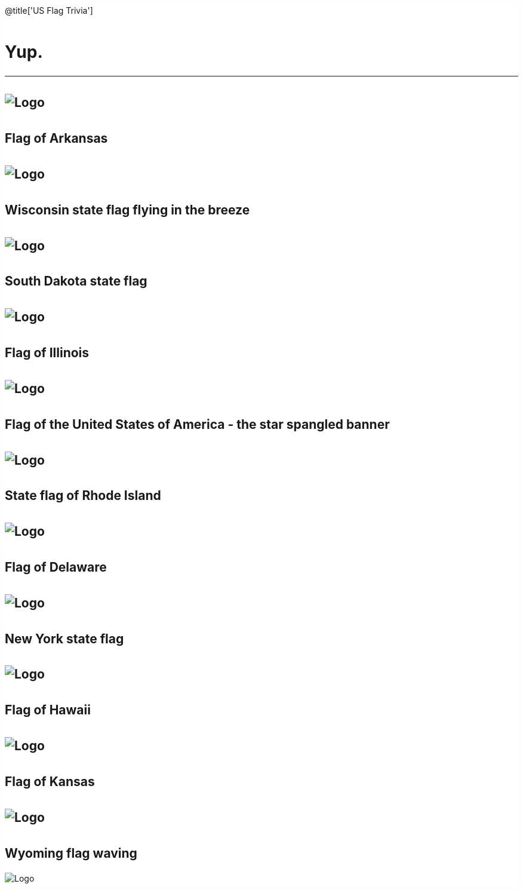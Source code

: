@title['US Flag Trivia']

# Yup. 
---


![Logo](https://statesymbolsusa.org/sites/statesymbolsusa.org/files/styles/symbol_thumbnail__medium/public/primary-images/flagofarkansas-stateflag.jpg?itok=sgadgCn2)
---
Flag of Arkansas
---
![Logo](https://statesymbolsusa.org/sites/statesymbolsusa.org/files/styles/symbol_thumbnail__medium/public/primary-images/wisconsinflagwavingflag.jpg?itok=tLsq-fv6)
---
Wisconsin state flag flying in the breeze
---
![Logo](https://statesymbolsusa.org/sites/statesymbolsusa.org/files/styles/symbol_thumbnail__medium/public/symbol-place-images/flagofsouthdakotastateflag.jpg?itok=KleOLRwg)
---
South Dakota state flag
---
![Logo](https://statesymbolsusa.org/sites/statesymbolsusa.org/files/styles/symbol_thumbnail__medium/public/primary-images/flagofillinoisflag.jpg?itok=89NN28dG)
---
Flag of Illinois
---
![Logo](https://statesymbolsusa.org/sites/statesymbolsusa.org/files/styles/symbol_thumbnail__medium/public/primary-images/FlagofUSAamericanflag.jpg?itok=RPp5CC4L)
---
Flag of the United States of America - the star spangled banner
---
![Logo](https://statesymbolsusa.org/sites/statesymbolsusa.org/files/styles/symbol_thumbnail__medium/public/primary-images/flagstateflagRhodeIsland.jpg?itok=gFwuQHzm)
---
State flag of Rhode Island
---
![Logo](https://statesymbolsusa.org/sites/statesymbolsusa.org/files/styles/symbol_thumbnail__medium/public/primary-images/flag-of-delawareFlag.jpg?itok=keOhf9j3)
---
Flag of Delaware
---
![Logo](https://statesymbolsusa.org/sites/statesymbolsusa.org/files/styles/symbol_thumbnail__medium/public/primary-images/newYorkStateFlagofNY.jpg?itok=BFylBlox)
---
New York state flag
---
![Logo](https://statesymbolsusa.org/sites/statesymbolsusa.org/files/styles/symbol_thumbnail__medium/public/primary-images/StateFlagHawaiiFlag.jpg?itok=TNq-Onxz)
---
Flag of Hawaii
---
![Logo](https://statesymbolsusa.org/sites/statesymbolsusa.org/files/styles/symbol_thumbnail__medium/public/primary-images/KansasflagofKSwaving.jpg?itok=WW8GE0o3)
---
Flag of Kansas
---
![Logo](https://statesymbolsusa.org/sites/statesymbolsusa.org/files/styles/symbol_thumbnail__medium/public/primary-images/WyomingStateFlagwaving.jpg?itok=c0bNfA1X)
---
Wyoming flag waving
---
![Logo](https://statesymbolsusa.org/sites/statesymbolsusa.org/files/styles/symbol_thumbnail__medium/public/primary-images/ArizonaFlagofArizonastateflag.jpg?itok=l7EfpdHv)